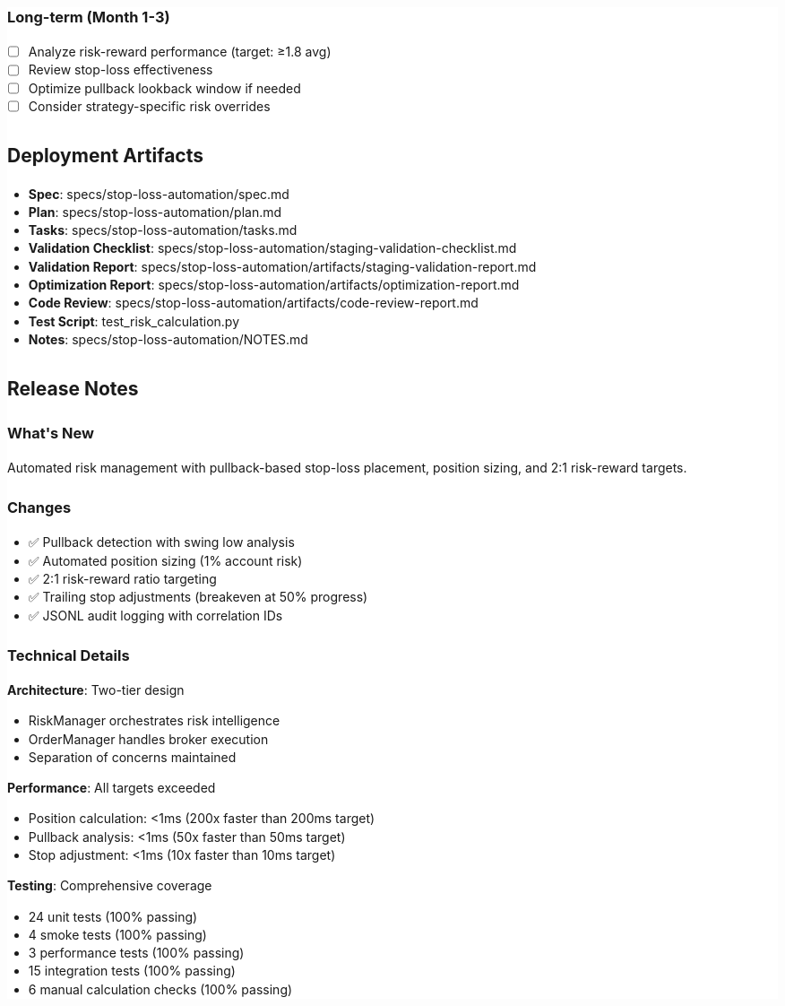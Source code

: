 ### Long-term (Month 1-3)

- [ ] Analyze risk-reward performance (target: ≥1.8 avg)
- [ ] Review stop-loss effectiveness
- [ ] Optimize pullback lookback window if needed
- [ ] Consider strategy-specific risk overrides

## Deployment Artifacts

- **Spec**: specs/stop-loss-automation/spec.md
- **Plan**: specs/stop-loss-automation/plan.md
- **Tasks**: specs/stop-loss-automation/tasks.md
- **Validation Checklist**: specs/stop-loss-automation/staging-validation-checklist.md
- **Validation Report**: specs/stop-loss-automation/artifacts/staging-validation-report.md
- **Optimization Report**: specs/stop-loss-automation/artifacts/optimization-report.md
- **Code Review**: specs/stop-loss-automation/artifacts/code-review-report.md
- **Test Script**: test_risk_calculation.py
- **Notes**: specs/stop-loss-automation/NOTES.md

## Release Notes

### What's New

Automated risk management with pullback-based stop-loss placement, position sizing, and 2:1 risk-reward targets.

### Changes

- ✅ Pullback detection with swing low analysis
- ✅ Automated position sizing (1% account risk)
- ✅ 2:1 risk-reward ratio targeting
- ✅ Trailing stop adjustments (breakeven at 50% progress)
- ✅ JSONL audit logging with correlation IDs

### Technical Details

**Architecture**: Two-tier design
- RiskManager orchestrates risk intelligence
- OrderManager handles broker execution
- Separation of concerns maintained

**Performance**: All targets exceeded
- Position calculation: <1ms (200x faster than 200ms target)
- Pullback analysis: <1ms (50x faster than 50ms target)
- Stop adjustment: <1ms (10x faster than 10ms target)

**Testing**: Comprehensive coverage
- 24 unit tests (100% passing)
- 4 smoke tests (100% passing)
- 3 performance tests (100% passing)
- 15 integration tests (100% passing)
- 6 manual calculation checks (100% passing)

